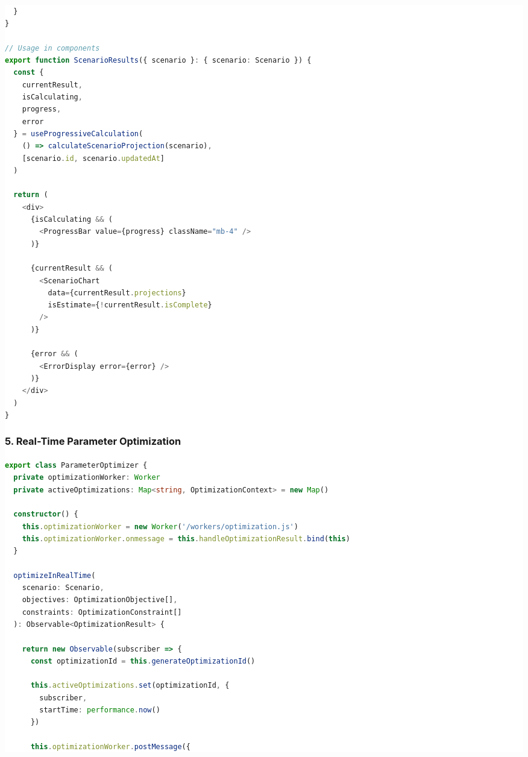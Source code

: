 ```typescript
  }
}

// Usage in components
export function ScenarioResults({ scenario }: { scenario: Scenario }) {
  const {
    currentResult,
    isCalculating,
    progress,
    error
  } = useProgressiveCalculation(
    () => calculateScenarioProjection(scenario),
    [scenario.id, scenario.updatedAt]
  )
  
  return (
    <div>
      {isCalculating && (
        <ProgressBar value={progress} className="mb-4" />
      )}
      
      {currentResult && (
        <ScenarioChart 
          data={currentResult.projections}
          isEstimate={!currentResult.isComplete}
        />
      )}
      
      {error && (
        <ErrorDisplay error={error} />
      )}
    </div>
  )
}
```

### 5. Real-Time Parameter Optimization

```typescript
export class ParameterOptimizer {
  private optimizationWorker: Worker
  private activeOptimizations: Map<string, OptimizationContext> = new Map()
  
  constructor() {
    this.optimizationWorker = new Worker('/workers/optimization.js')
    this.optimizationWorker.onmessage = this.handleOptimizationResult.bind(this)
  }
  
  optimizeInRealTime(
    scenario: Scenario,
    objectives: OptimizationObjective[],
    constraints: OptimizationConstraint[]
  ): Observable<OptimizationResult> {
    
    return new Observable(subscriber => {
      const optimizationId = this.generateOptimizationId()
      
      this.activeOptimizations.set(optimizationId, {
        subscriber,
        startTime: performance.now()
      })
      
      this.optimizationWorker.postMessage({
```